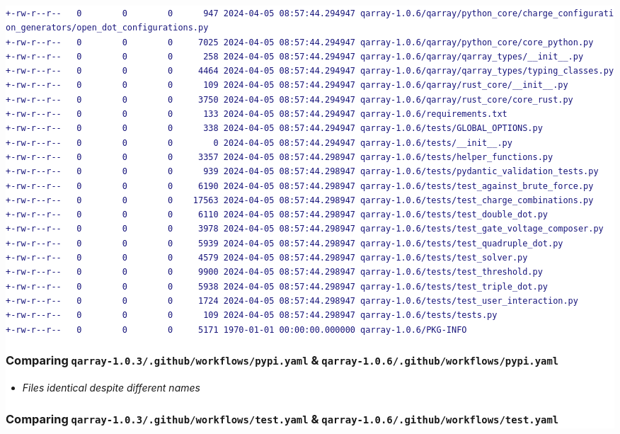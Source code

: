 ```diff
+-rw-r--r--   0        0        0      947 2024-04-05 08:57:44.294947 qarray-1.0.6/qarray/python_core/charge_configuration_generators/open_dot_configurations.py
+-rw-r--r--   0        0        0     7025 2024-04-05 08:57:44.294947 qarray-1.0.6/qarray/python_core/core_python.py
+-rw-r--r--   0        0        0      258 2024-04-05 08:57:44.294947 qarray-1.0.6/qarray/qarray_types/__init__.py
+-rw-r--r--   0        0        0     4464 2024-04-05 08:57:44.294947 qarray-1.0.6/qarray/qarray_types/typing_classes.py
+-rw-r--r--   0        0        0      109 2024-04-05 08:57:44.294947 qarray-1.0.6/qarray/rust_core/__init__.py
+-rw-r--r--   0        0        0     3750 2024-04-05 08:57:44.294947 qarray-1.0.6/qarray/rust_core/core_rust.py
+-rw-r--r--   0        0        0      133 2024-04-05 08:57:44.294947 qarray-1.0.6/requirements.txt
+-rw-r--r--   0        0        0      338 2024-04-05 08:57:44.294947 qarray-1.0.6/tests/GLOBAL_OPTIONS.py
+-rw-r--r--   0        0        0        0 2024-04-05 08:57:44.294947 qarray-1.0.6/tests/__init__.py
+-rw-r--r--   0        0        0     3357 2024-04-05 08:57:44.298947 qarray-1.0.6/tests/helper_functions.py
+-rw-r--r--   0        0        0      939 2024-04-05 08:57:44.298947 qarray-1.0.6/tests/pydantic_validation_tests.py
+-rw-r--r--   0        0        0     6190 2024-04-05 08:57:44.298947 qarray-1.0.6/tests/test_against_brute_force.py
+-rw-r--r--   0        0        0    17563 2024-04-05 08:57:44.298947 qarray-1.0.6/tests/test_charge_combinations.py
+-rw-r--r--   0        0        0     6110 2024-04-05 08:57:44.298947 qarray-1.0.6/tests/test_double_dot.py
+-rw-r--r--   0        0        0     3978 2024-04-05 08:57:44.298947 qarray-1.0.6/tests/test_gate_voltage_composer.py
+-rw-r--r--   0        0        0     5939 2024-04-05 08:57:44.298947 qarray-1.0.6/tests/test_quadruple_dot.py
+-rw-r--r--   0        0        0     4579 2024-04-05 08:57:44.298947 qarray-1.0.6/tests/test_solver.py
+-rw-r--r--   0        0        0     9900 2024-04-05 08:57:44.298947 qarray-1.0.6/tests/test_threshold.py
+-rw-r--r--   0        0        0     5938 2024-04-05 08:57:44.298947 qarray-1.0.6/tests/test_triple_dot.py
+-rw-r--r--   0        0        0     1724 2024-04-05 08:57:44.298947 qarray-1.0.6/tests/test_user_interaction.py
+-rw-r--r--   0        0        0      109 2024-04-05 08:57:44.298947 qarray-1.0.6/tests/tests.py
+-rw-r--r--   0        0        0     5171 1970-01-01 00:00:00.000000 qarray-1.0.6/PKG-INFO
```

### Comparing `qarray-1.0.3/.github/workflows/pypi.yaml` & `qarray-1.0.6/.github/workflows/pypi.yaml`

 * *Files identical despite different names*

### Comparing `qarray-1.0.3/.github/workflows/test.yaml` & `qarray-1.0.6/.github/workflows/test.yaml`
